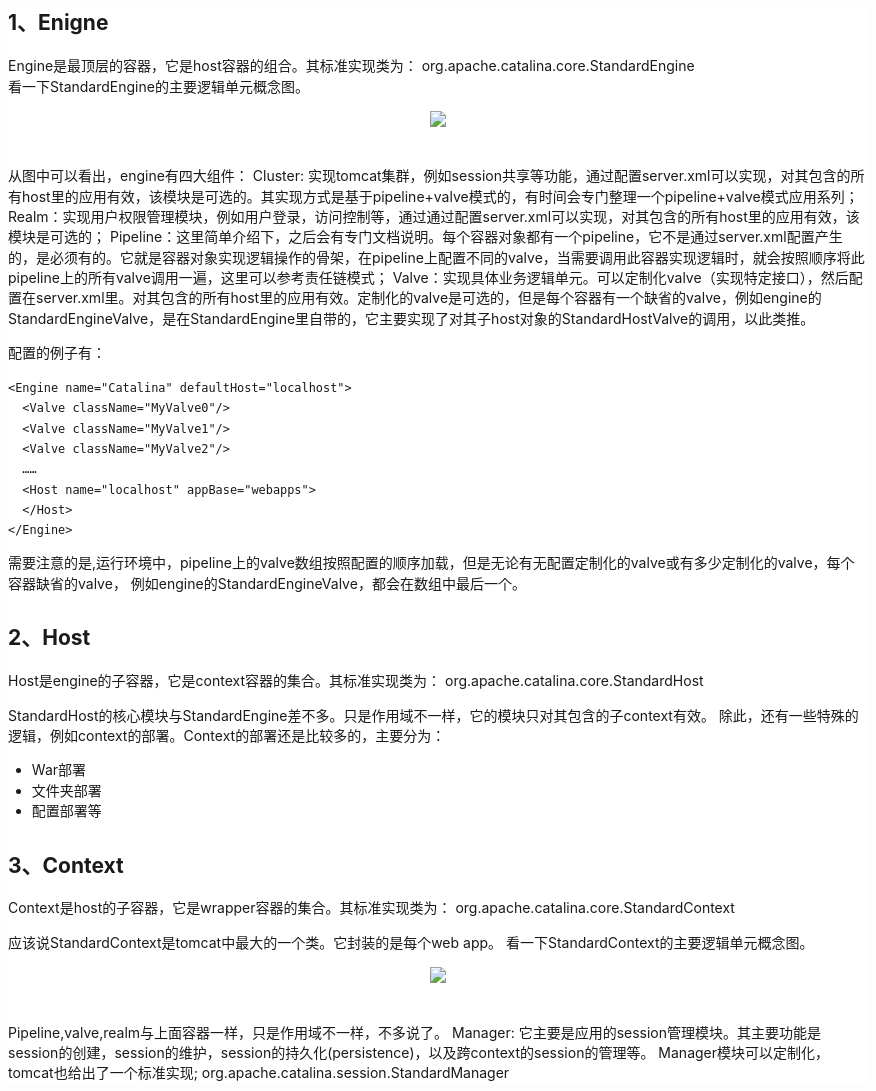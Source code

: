 ## 1、Enigne
Engine是最顶层的容器，它是host容器的组合。其标准实现类为：
org.apache.catalina.core.StandardEngine  
看一下StandardEngine的主要逻辑单元概念图。
<div align="center"> <img src="/images/tomcat源码2-2.jpg"/> </div><br>

从图中可以看出，engine有四大组件：
Cluster: 实现tomcat集群，例如session共享等功能，通过配置server.xml可以实现，对其包含的所有host里的应用有效，该模块是可选的。其实现方式是基于pipeline+valve模式的，有时间会专门整理一个pipeline+valve模式应用系列；
Realm：实现用户权限管理模块，例如用户登录，访问控制等，通过通过配置server.xml可以实现，对其包含的所有host里的应用有效，该模块是可选的；
Pipeline：这里简单介绍下，之后会有专门文档说明。每个容器对象都有一个pipeline，它不是通过server.xml配置产生的，是必须有的。它就是容器对象实现逻辑操作的骨架，在pipeline上配置不同的valve，当需要调用此容器实现逻辑时，就会按照顺序将此pipeline上的所有valve调用一遍，这里可以参考责任链模式；
Valve：实现具体业务逻辑单元。可以定制化valve（实现特定接口），然后配置在server.xml里。对其包含的所有host里的应用有效。定制化的valve是可选的，但是每个容器有一个缺省的valve，例如engine的StandardEngineValve，是在StandardEngine里自带的，它主要实现了对其子host对象的StandardHostValve的调用，以此类推。

配置的例子有：

    <Engine name="Catalina" defaultHost="localhost">     
      <Valve className="MyValve0"/>     
      <Valve className="MyValve1"/>     
      <Valve className="MyValve2"/>     
      ……     
      <Host name="localhost" appBase="webapps">   
      </Host>  
    </Engine>  

需要注意的是,运行环境中，pipeline上的valve数组按照配置的顺序加载，但是无论有无配置定制化的valve或有多少定制化的valve，每个容器缺省的valve，
例如engine的StandardEngineValve，都会在数组中最后一个。 

## 2、Host
Host是engine的子容器，它是context容器的集合。其标准实现类为：
org.apache.catalina.core.StandardHost  

StandardHost的核心模块与StandardEngine差不多。只是作用域不一样，它的模块只对其包含的子context有效。
除此，还有一些特殊的逻辑，例如context的部署。Context的部署还是比较多的，主要分为：
- War部署
- 文件夹部署
- 配置部署等

## 3、Context
Context是host的子容器，它是wrapper容器的集合。其标准实现类为：
org.apache.catalina.core.StandardContext  

应该说StandardContext是tomcat中最大的一个类。它封装的是每个web app。
看一下StandardContext的主要逻辑单元概念图。 
<div align="center"> <img src="/images/tomcat源码2-3.jpg"/> </div><br>

Pipeline,valve,realm与上面容器一样，只是作用域不一样，不多说了。
Manager: 它主要是应用的session管理模块。其主要功能是session的创建，session的维护，session的持久化(persistence)，以及跨context的session的管理等。
Manager模块可以定制化，tomcat也给出了一个标准实现;
org.apache.catalina.session.StandardManager  
